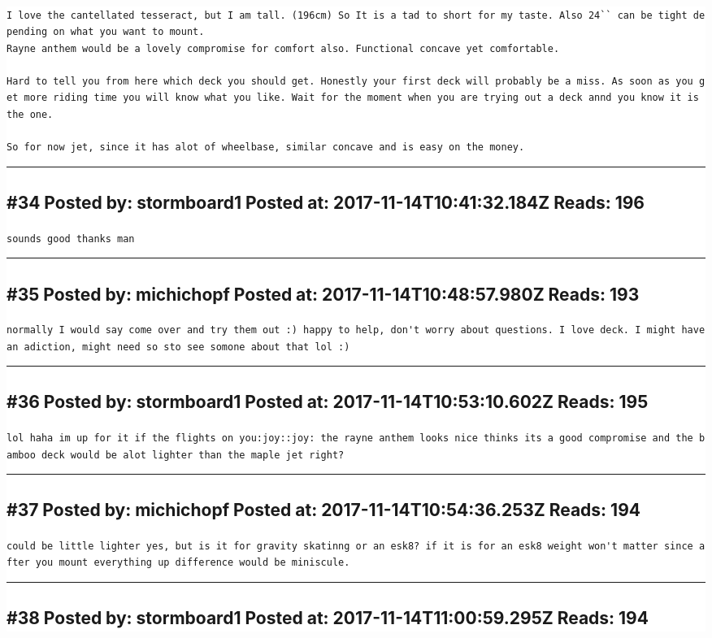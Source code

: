 ```
I love the cantellated tesseract, but I am tall. (196cm) So It is a tad to short for my taste. Also 24`` can be tight depending on what you want to mount. 
Rayne anthem would be a lovely compromise for comfort also. Functional concave yet comfortable. 

Hard to tell you from here which deck you should get. Honestly your first deck will probably be a miss. As soon as you get more riding time you will know what you like. Wait for the moment when you are trying out a deck annd you know it is the one.

So for now jet, since it has alot of wheelbase, similar concave and is easy on the money.
```

---
## \#34 Posted by: stormboard1 Posted at: 2017-11-14T10:41:32.184Z Reads: 196

```
sounds good thanks man
```

---
## \#35 Posted by: michichopf Posted at: 2017-11-14T10:48:57.980Z Reads: 193

```
normally I would say come over and try them out :) happy to help, don't worry about questions. I love deck. I might have an adiction, might need so sto see somone about that lol :)
```

---
## \#36 Posted by: stormboard1 Posted at: 2017-11-14T10:53:10.602Z Reads: 195

```
lol haha im up for it if the flights on you:joy::joy: the rayne anthem looks nice thinks its a good compromise and the bamboo deck would be alot lighter than the maple jet right?
```

---
## \#37 Posted by: michichopf Posted at: 2017-11-14T10:54:36.253Z Reads: 194

```
could be little lighter yes, but is it for gravity skatinng or an esk8? if it is for an esk8 weight won't matter since after you mount everything up difference would be miniscule.
```

---
## \#38 Posted by: stormboard1 Posted at: 2017-11-14T11:00:59.295Z Reads: 194
